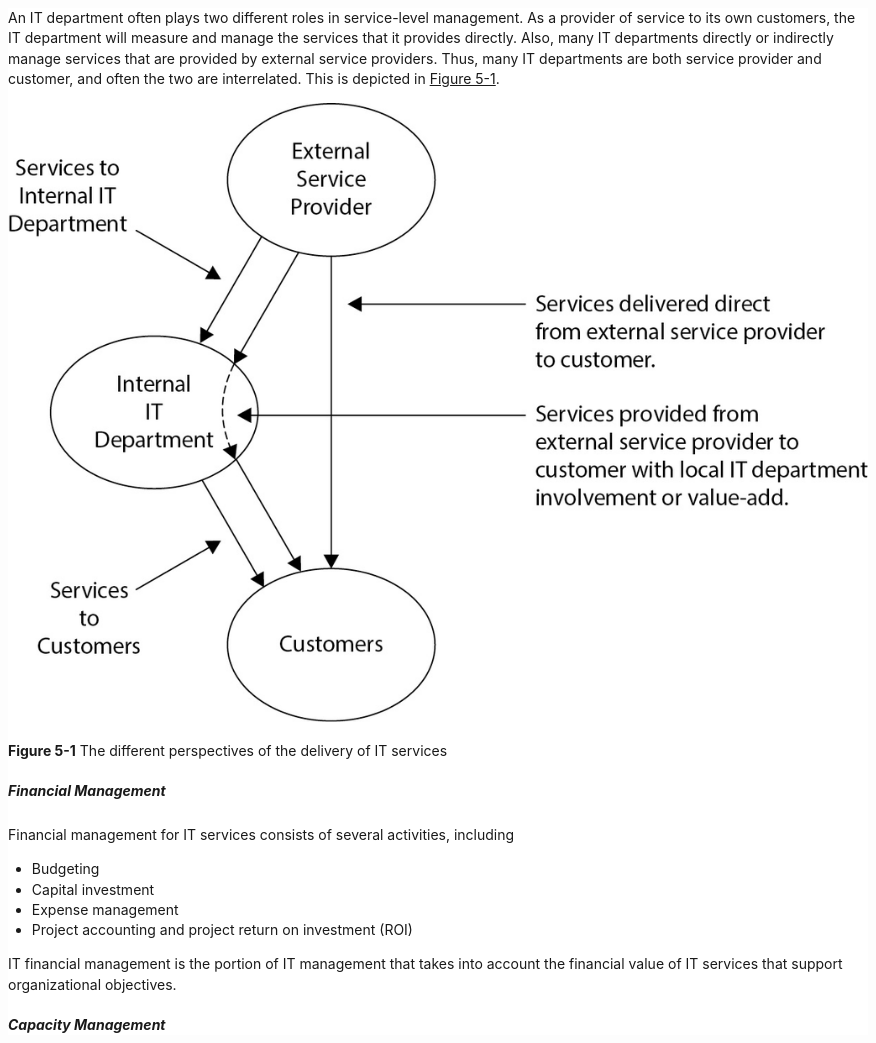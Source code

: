 An IT department often plays two different roles in service-level management. As a provider of service to its own customers, the IT department will measure and manage the services that it provides directly. Also, many IT departments directly or indirectly manage services that are provided by external service providers. Thus, many IT departments are both service provider and customer, and often the two are interrelated. This is depicted in [Figure 5-1](/images/308b/ch0501.jpeg).

![Images](/images/308b/ch0501.jpeg)

**Figure 5-1** The different perspectives of the delivery of IT services

##### Financial Management

Financial management for IT services consists of several activities, including

- Budgeting
- Capital investment
- Expense management
- Project accounting and project return on investment (ROI)

IT financial management is the portion of IT management that takes into account the financial value of IT services that support organizational objectives.

##### Capacity Management
